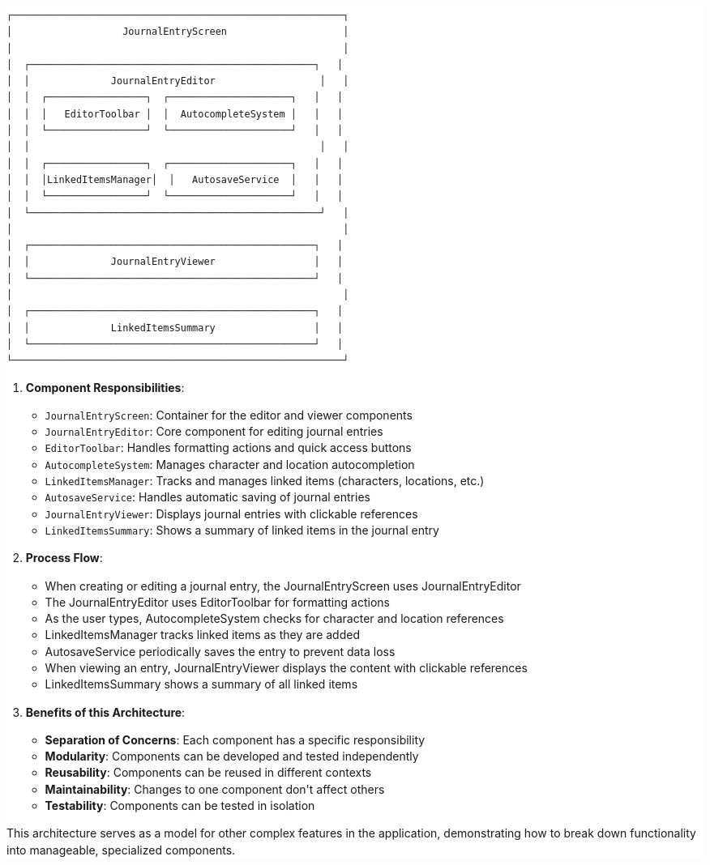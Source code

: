 ```
┌─────────────────────────────────────────────────────────┐
│                   JournalEntryScreen                    │
│                                                         │
│  ┌─────────────────────────────────────────────────┐   │
│  │              JournalEntryEditor                  │   │
│  │  ┌─────────────────┐  ┌─────────────────────┐   │   │
│  │  │   EditorToolbar │  │  AutocompleteSystem │   │   │
│  │  └─────────────────┘  └─────────────────────┘   │   │
│  │                                                  │   │
│  │  ┌─────────────────┐  ┌─────────────────────┐   │   │
│  │  │LinkedItemsManager│  │   AutosaveService  │   │   │
│  │  └─────────────────┘  └─────────────────────┘   │   │
│  └──────────────────────────────────────────────────┘   │
│                                                         │
│  ┌─────────────────────────────────────────────────┐   │
│  │              JournalEntryViewer                 │   │
│  └─────────────────────────────────────────────────┘   │
│                                                         │
│  ┌─────────────────────────────────────────────────┐   │
│  │              LinkedItemsSummary                 │   │
│  └─────────────────────────────────────────────────┘   │
└─────────────────────────────────────────────────────────┘
```

1. **Component Responsibilities**:
   - `JournalEntryScreen`: Container for the editor and viewer components
   - `JournalEntryEditor`: Core component for editing journal entries
   - `EditorToolbar`: Handles formatting actions and quick access buttons
   - `AutocompleteSystem`: Manages character and location autocompletion
   - `LinkedItemsManager`: Tracks and manages linked items (characters, locations, etc.)
   - `AutosaveService`: Handles automatic saving of journal entries
   - `JournalEntryViewer`: Displays journal entries with clickable references
   - `LinkedItemsSummary`: Shows a summary of linked items in the journal entry

2. **Process Flow**:
   - When creating or editing a journal entry, the JournalEntryScreen uses JournalEntryEditor
   - The JournalEntryEditor uses EditorToolbar for formatting actions
   - As the user types, AutocompleteSystem checks for character and location references
   - LinkedItemsManager tracks linked items as they are added
   - AutosaveService periodically saves the entry to prevent data loss
   - When viewing an entry, JournalEntryViewer displays the content with clickable references
   - LinkedItemsSummary shows a summary of all linked items

3. **Benefits of this Architecture**:
   - **Separation of Concerns**: Each component has a specific responsibility
   - **Modularity**: Components can be developed and tested independently
   - **Reusability**: Components can be reused in different contexts
   - **Maintainability**: Changes to one component don't affect others
   - **Testability**: Components can be tested in isolation

This architecture serves as a model for other complex features in the application, demonstrating how to break down functionality into manageable, specialized components.

